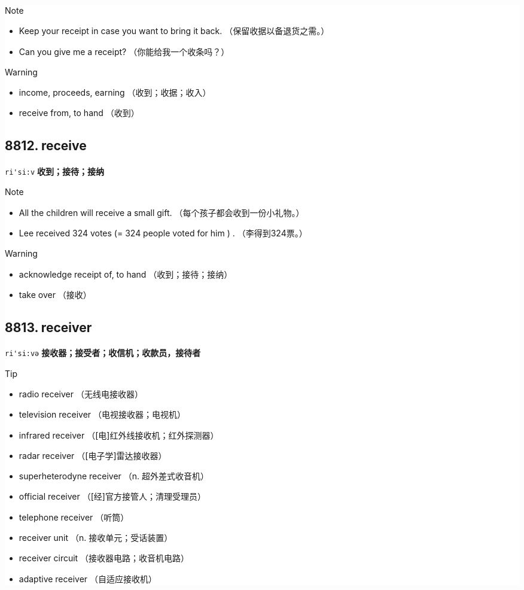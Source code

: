 > [!NOTE]
>
> - Keep your receipt in case you want to bring it back. （保留收据以备退货之需。）
>
> - Can you give me a receipt? （你能给我一个收条吗？）
>

> [!WARNING]
>
> - income, proceeds, earning （收到；收据；收入）
>
> - receive from, to hand （收到）
>

## 8812. receive

`ri'si:v`  **收到；接待；接纳**

> [!NOTE]
>
> - All the children will receive a small gift. （每个孩子都会收到一份小礼物。）
>
> - Lee received 324 votes (= 324 people voted for him ) . （李得到324票。）
>

> [!WARNING]
>
> - acknowledge receipt of, to hand （收到；接待；接纳）
>
> - take over （接收）
>

## 8813. receiver

`ri'si:və`  **接收器；接受者；收信机；收款员，接待者**

> [!TIP]
>
> - radio receiver （无线电接收器）
>
> - television receiver （电视接收器；电视机）
>
> - infrared receiver （[电]红外线接收机；红外探测器）
>
> - radar receiver （[电子学]雷达接收器）
>
> - superheterodyne receiver （n. 超外差式收音机）
>
> - official receiver （[经]官方接管人；清理受理员）
>
> - telephone receiver （听筒）
>
> - receiver unit （n. 接收单元；受话装置）
>
> - receiver circuit （接收器电路；收音机电路）
>
> - adaptive receiver （自适应接收机）
>
